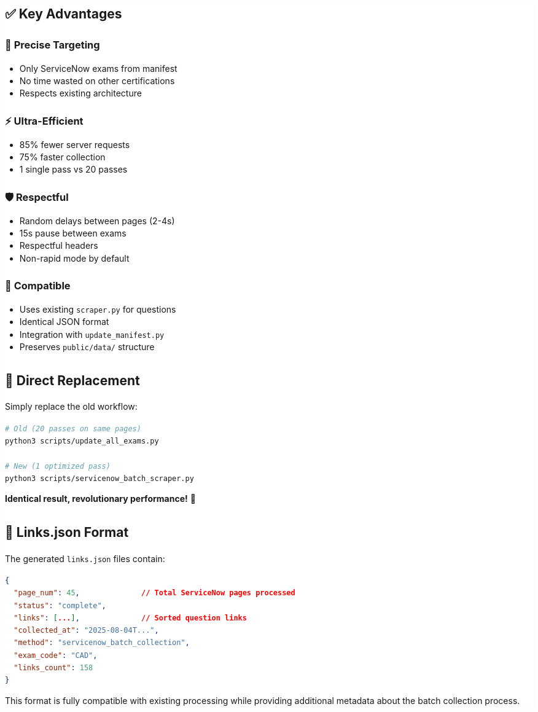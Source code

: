 ## ✅ Key Advantages

### 🎯 **Precise Targeting**
- Only ServiceNow exams from manifest
- No time wasted on other certifications
- Respects existing architecture

### ⚡ **Ultra-Efficient**
- 85% fewer server requests
- 75% faster collection
- 1 single pass vs 20 passes

### 🛡️ **Respectful**
- Random delays between pages (2-4s)
- 15s pause between exams
- Respectful headers
- Non-rapid mode by default

### 🔄 **Compatible**
- Uses existing `scraper.py` for questions
- Identical JSON format
- Integration with `update_manifest.py`
- Preserves `public/data/` structure

## 🔧 Direct Replacement

Simply replace the old workflow:

```bash
# Old (20 passes on same pages)
python3 scripts/update_all_exams.py

# New (1 optimized pass)
python3 scripts/servicenow_batch_scraper.py
```

**Identical result, revolutionary performance!** 🚀

## 📝 Links.json Format

The generated `links.json` files contain:

```json
{
  "page_num": 45,              // Total ServiceNow pages processed
  "status": "complete", 
  "links": [...],              // Sorted question links
  "collected_at": "2025-08-04T...",
  "method": "servicenow_batch_collection",
  "exam_code": "CAD",
  "links_count": 158
}
```

This format is fully compatible with existing processing while providing additional metadata about the batch collection process.